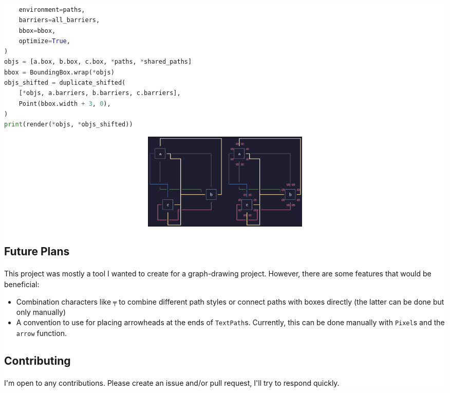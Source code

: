 ```python
    environment=paths,
    barriers=all_barriers,
    bbox=bbox,
    optimize=True,
)
objs = [a.box, b.box, c.box, *paths, *shared_paths]
bbox = BoundingBox.wrap(*objs)
objs_shifted = duplicate_shifted(
    [*objs, a.barriers, b.barriers, c.barriers],
    Point(bbox.width + 3, 0),
)
print(render(*objs, *objs_shifted))
```

<p align="center">
  <img
    width="300"
    src="media/letter-box.png"
    alt="letterbox result"
  />
</p>

## Future Plans

This project was mostly a tool I wanted to create for a graph-drawing project.
However, there are some features that would be beneficial:

- Combination characters like `╤` to combine different path styles or connect
  paths with boxes directly (the latter can be done but only manually)
- A convention to use for placing arrowheads at the ends of `TextPath`s.
  Currently, this can be done manually with `Pixel`s and the `arrow` function.

## Contributing

I'm open to any contributions. Please create an issue and/or pull request,
I'll try to respond quickly.
